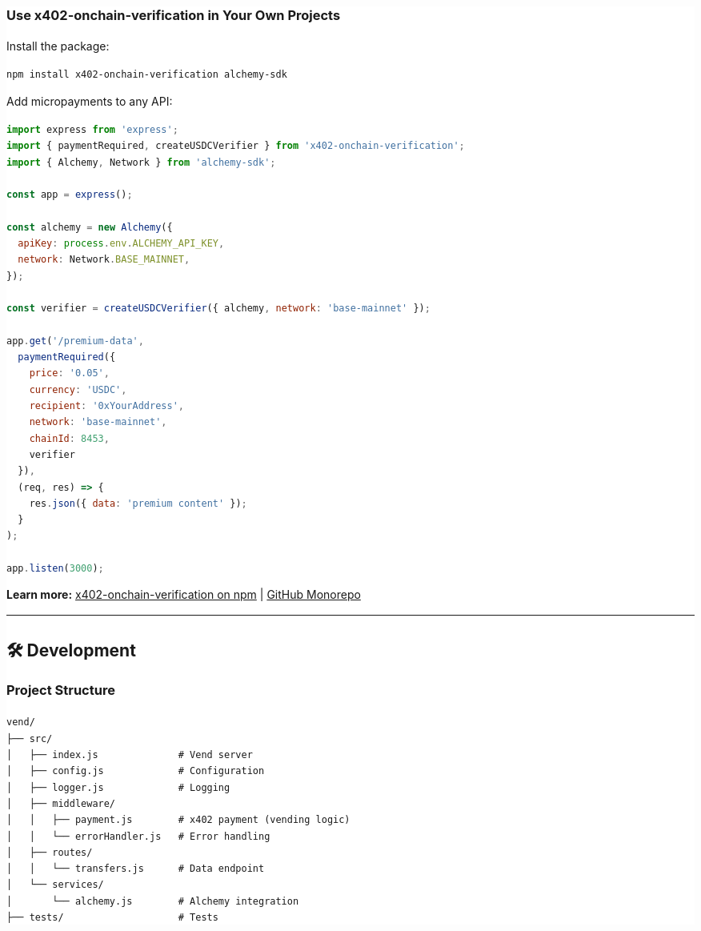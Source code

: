 
### Use x402-onchain-verification in Your Own Projects

Install the package:

```bash
npm install x402-onchain-verification alchemy-sdk
```

Add micropayments to any API:

```javascript
import express from 'express';
import { paymentRequired, createUSDCVerifier } from 'x402-onchain-verification';
import { Alchemy, Network } from 'alchemy-sdk';

const app = express();

const alchemy = new Alchemy({
  apiKey: process.env.ALCHEMY_API_KEY,
  network: Network.BASE_MAINNET,
});

const verifier = createUSDCVerifier({ alchemy, network: 'base-mainnet' });

app.get('/premium-data',
  paymentRequired({
    price: '0.05',
    currency: 'USDC',
    recipient: '0xYourAddress',
    network: 'base-mainnet',
    chainId: 8453,
    verifier
  }),
  (req, res) => {
    res.json({ data: 'premium content' });
  }
);

app.listen(3000);
```

**Learn more:** [x402-onchain-verification on npm](https://npmjs.com/package/x402-onchain-verification) | [GitHub Monorepo](https://github.com/usmaneth/Vend/tree/main/packages/x402-onchain-verification)

---

## 🛠️ Development

### Project Structure

```
vend/
├── src/
│   ├── index.js              # Vend server
│   ├── config.js             # Configuration
│   ├── logger.js             # Logging
│   ├── middleware/
│   │   ├── payment.js        # x402 payment (vending logic)
│   │   └── errorHandler.js   # Error handling
│   ├── routes/
│   │   └── transfers.js      # Data endpoint
│   └── services/
│       └── alchemy.js        # Alchemy integration
├── tests/                    # Tests
```